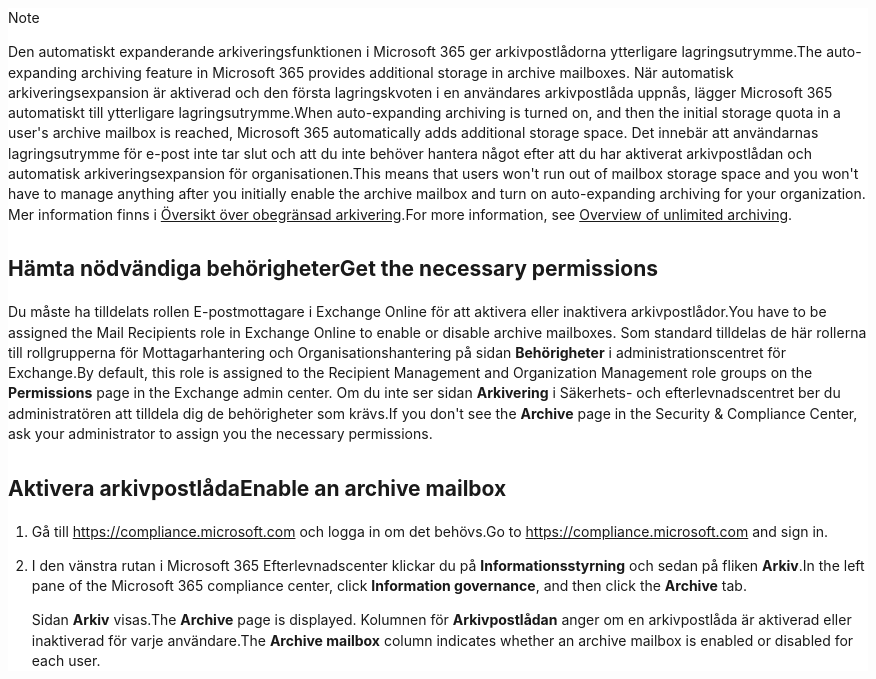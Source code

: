 > [!NOTE]
> <span data-ttu-id="c7981-108">Den automatiskt expanderande arkiveringsfunktionen i Microsoft 365 ger arkivpostlådorna ytterligare lagringsutrymme.</span><span class="sxs-lookup"><span data-stu-id="c7981-108">The auto-expanding archiving feature in Microsoft 365 provides additional storage in archive mailboxes.</span></span> <span data-ttu-id="c7981-109">När automatisk arkiveringsexpansion är aktiverad och den första lagringskvoten i en användares arkivpostlåda uppnås, lägger Microsoft 365 automatiskt till ytterligare lagringsutrymme.</span><span class="sxs-lookup"><span data-stu-id="c7981-109">When auto-expanding  archiving is turned on, and then the initial storage quota in a user's archive mailbox is reached, Microsoft 365 automatically adds additional storage space.</span></span> <span data-ttu-id="c7981-110">Det innebär att användarnas lagringsutrymme för e-post inte tar slut och att du inte behöver hantera något efter att du har aktiverat arkivpostlådan och automatisk arkiveringsexpansion för organisationen.</span><span class="sxs-lookup"><span data-stu-id="c7981-110">This means that users won't run out of mailbox storage space and you won't have to manage anything after you initially enable the archive mailbox and turn on auto-expanding archiving for your organization.</span></span> <span data-ttu-id="c7981-111">Mer information finns i [Översikt över obegränsad arkivering](unlimited-archiving.md).</span><span class="sxs-lookup"><span data-stu-id="c7981-111">For more information, see [Overview of unlimited archiving](unlimited-archiving.md).</span></span>

## <a name="get-the-necessary-permissions"></a><span data-ttu-id="c7981-112">Hämta nödvändiga behörigheter</span><span class="sxs-lookup"><span data-stu-id="c7981-112">Get the necessary permissions</span></span>

<span data-ttu-id="c7981-113">Du måste ha tilldelats rollen E-postmottagare i Exchange Online för att aktivera eller inaktivera arkivpostlådor.</span><span class="sxs-lookup"><span data-stu-id="c7981-113">You have to be assigned the Mail Recipients role in Exchange Online to enable or disable archive mailboxes.</span></span> <span data-ttu-id="c7981-114">Som standard tilldelas de här rollerna till rollgrupperna för Mottagarhantering och Organisationshantering på sidan **Behörigheter** i administrationscentret för Exchange.</span><span class="sxs-lookup"><span data-stu-id="c7981-114">By default, this role is assigned to the Recipient Management and Organization Management role groups on the **Permissions** page in the Exchange admin center.</span></span> <span data-ttu-id="c7981-115">Om du inte ser sidan **Arkivering** i Säkerhets- och efterlevnadscentret ber du administratören att tilldela dig de behörigheter som krävs.</span><span class="sxs-lookup"><span data-stu-id="c7981-115">If you don't see the **Archive** page in the Security & Compliance Center, ask your administrator to assign you the necessary permissions.</span></span>

## <a name="enable-an-archive-mailbox"></a><span data-ttu-id="c7981-116">Aktivera arkivpostlåda</span><span class="sxs-lookup"><span data-stu-id="c7981-116">Enable an archive mailbox</span></span>

1. <span data-ttu-id="c7981-117">Gå till <https://compliance.microsoft.com> och logga in om det behövs.</span><span class="sxs-lookup"><span data-stu-id="c7981-117">Go to <https://compliance.microsoft.com> and sign in.</span></span>

2. <span data-ttu-id="c7981-118">I den vänstra rutan i Microsoft 365 Efterlevnadscenter klickar du på **Informationsstyrning** och sedan på fliken **Arkiv**.</span><span class="sxs-lookup"><span data-stu-id="c7981-118">In the left pane of the Microsoft 365 compliance center, click **Information governance**, and then click the **Archive** tab.</span></span>

   <span data-ttu-id="c7981-119">Sidan **Arkiv** visas.</span><span class="sxs-lookup"><span data-stu-id="c7981-119">The **Archive** page is displayed.</span></span> <span data-ttu-id="c7981-120">Kolumnen för **Arkivpostlådan** anger om en arkivpostlåda är aktiverad eller inaktiverad för varje användare.</span><span class="sxs-lookup"><span data-stu-id="c7981-120">The **Archive mailbox** column indicates whether an archive mailbox is enabled or disabled for each user.</span></span>
